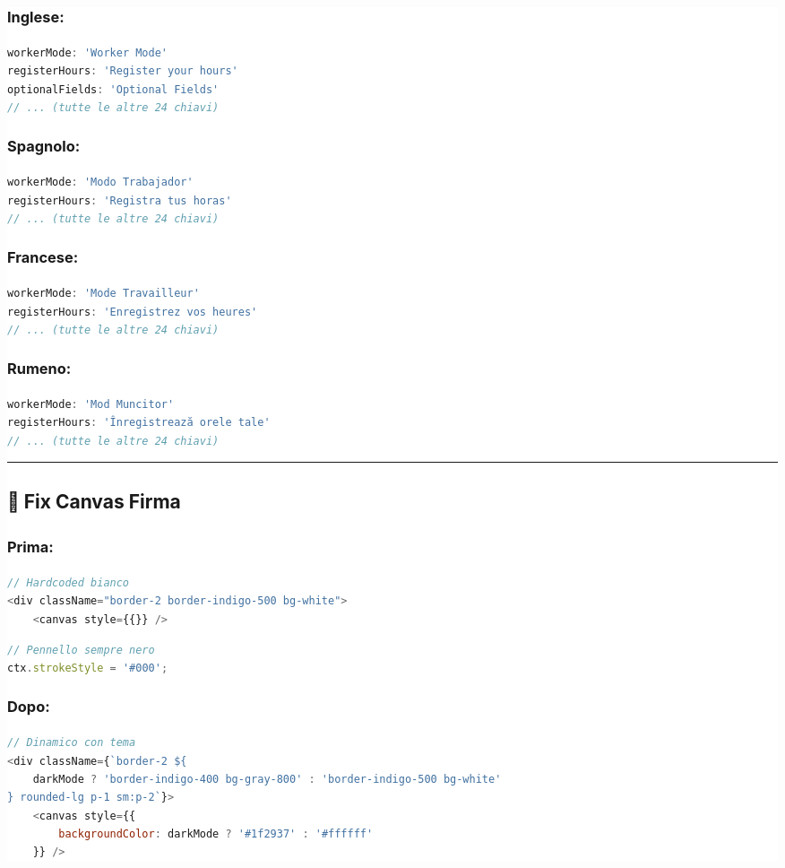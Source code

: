 ### Inglese:
```javascript
workerMode: 'Worker Mode'
registerHours: 'Register your hours'
optionalFields: 'Optional Fields'
// ... (tutte le altre 24 chiavi)
```

### Spagnolo:
```javascript
workerMode: 'Modo Trabajador'
registerHours: 'Registra tus horas'
// ... (tutte le altre 24 chiavi)
```

### Francese:
```javascript
workerMode: 'Mode Travailleur'
registerHours: 'Enregistrez vos heures'
// ... (tutte le altre 24 chiavi)
```

### Rumeno:
```javascript
workerMode: 'Mod Muncitor'
registerHours: 'Înregistrează orele tale'
// ... (tutte le altre 24 chiavi)
```

---

## 🎨 Fix Canvas Firma

### Prima:
```javascript
// Hardcoded bianco
<div className="border-2 border-indigo-500 bg-white">
    <canvas style={{}} />
```

```javascript
// Pennello sempre nero
ctx.strokeStyle = '#000';
```

### Dopo:
```javascript
// Dinamico con tema
<div className={`border-2 ${
    darkMode ? 'border-indigo-400 bg-gray-800' : 'border-indigo-500 bg-white'
} rounded-lg p-1 sm:p-2`}>
    <canvas style={{ 
        backgroundColor: darkMode ? '#1f2937' : '#ffffff'
    }} />
```

